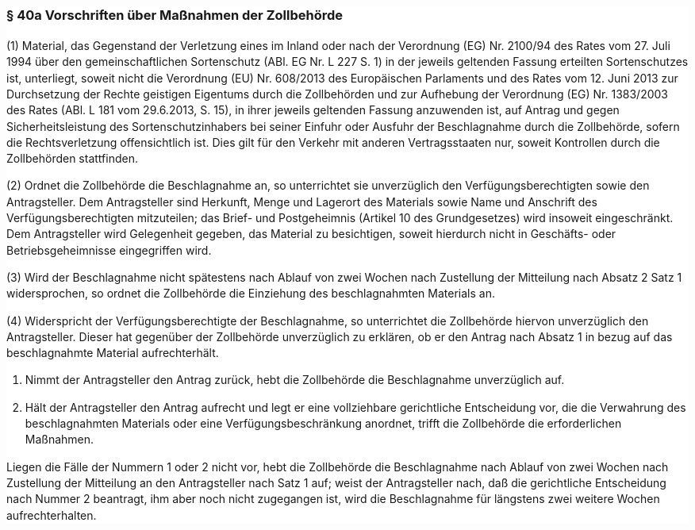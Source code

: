 ### § 40a Vorschriften über Maßnahmen der Zollbehörde

(1) Material, das Gegenstand der Verletzung eines im Inland oder nach
der Verordnung (EG) Nr. 2100/94 des Rates vom 27. Juli 1994 über den
gemeinschaftlichen Sortenschutz (ABl. EG Nr. L 227 S. 1) in der
jeweils geltenden Fassung erteilten Sortenschutzes ist, unterliegt,
soweit nicht die Verordnung (EU) Nr. 608/2013 des Europäischen
Parlaments und des Rates vom 12. Juni 2013 zur Durchsetzung der Rechte
geistigen Eigentums durch die Zollbehörden und zur Aufhebung der
Verordnung (EG) Nr. 1383/2003 des Rates (ABl. L 181 vom 29.6.2013, S.
15), in ihrer jeweils geltenden Fassung anzuwenden ist, auf Antrag und
gegen Sicherheitsleistung des Sortenschutzinhabers bei seiner Einfuhr
oder Ausfuhr der Beschlagnahme durch die Zollbehörde, sofern die
Rechtsverletzung offensichtlich ist. Dies gilt für den Verkehr mit
anderen Vertragsstaaten nur, soweit Kontrollen durch die Zollbehörden
stattfinden.

(2) Ordnet die Zollbehörde die Beschlagnahme an, so unterrichtet sie
unverzüglich den Verfügungsberechtigten sowie den Antragsteller. Dem
Antragsteller sind Herkunft, Menge und Lagerort des Materials sowie
Name und Anschrift des Verfügungsberechtigten mitzuteilen; das Brief-
und Postgeheimnis (Artikel 10 des Grundgesetzes) wird insoweit
eingeschränkt. Dem Antragsteller wird Gelegenheit gegeben, das
Material zu besichtigen, soweit hierdurch nicht in Geschäfts- oder
Betriebsgeheimnisse eingegriffen wird.

(3) Wird der Beschlagnahme nicht spätestens nach Ablauf von zwei
Wochen nach Zustellung der Mitteilung nach Absatz 2 Satz 1
widersprochen, so ordnet die Zollbehörde die Einziehung des
beschlagnahmten Materials an.

(4) Widerspricht der Verfügungsberechtigte der Beschlagnahme, so
unterrichtet die Zollbehörde hiervon unverzüglich den Antragsteller.
Dieser hat gegenüber der Zollbehörde unverzüglich zu erklären, ob er
den Antrag nach Absatz 1 in bezug auf das beschlagnahmte Material
aufrechterhält.

1.  Nimmt der Antragsteller den Antrag zurück, hebt die Zollbehörde die
    Beschlagnahme unverzüglich auf.


2.  Hält der Antragsteller den Antrag aufrecht und legt er eine
    vollziehbare gerichtliche Entscheidung vor, die die Verwahrung des
    beschlagnahmten Materials oder eine Verfügungsbeschränkung anordnet,
    trifft die Zollbehörde die erforderlichen Maßnahmen.



Liegen die Fälle der Nummern 1 oder 2 nicht vor, hebt die Zollbehörde
die Beschlagnahme nach Ablauf von zwei Wochen nach Zustellung der
Mitteilung an den Antragsteller nach Satz 1 auf; weist der
Antragsteller nach, daß die gerichtliche Entscheidung nach Nummer 2
beantragt, ihm aber noch nicht zugegangen ist, wird die Beschlagnahme
für längstens zwei weitere Wochen aufrechterhalten.
